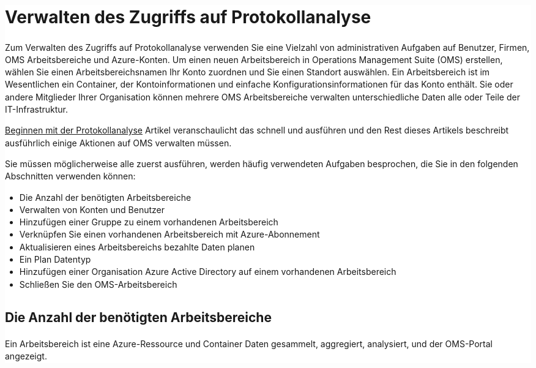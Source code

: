 <properties
    pageTitle="Verwalten des Zugriffs auf Protokollanalyse | Microsoft Azure"
    description="Verwalten des Zugriffs auf Protokollanalyse mithilfe verschiedener Verwaltungsaufgaben auf Benutzer, Firmen, OMS Arbeitsbereiche und Azure-Konten."
    services="log-analytics"
    documentationCenter=""
    authors="bandersmsft"
    manager="jwhit"
    editor=""/>

<tags
    ms.service="log-analytics"
    ms.workload="na"
    ms.tgt_pltfrm="na"
    ms.devlang="na"
    ms.topic="get-started-article"
    ms.date="08/16/2016"
    ms.author="banders"/>

# <a name="manage-access-to-log-analytics"></a>Verwalten des Zugriffs auf Protokollanalyse

Zum Verwalten des Zugriffs auf Protokollanalyse verwenden Sie eine Vielzahl von administrativen Aufgaben auf Benutzer, Firmen, OMS Arbeitsbereiche und Azure-Konten. Um einen neuen Arbeitsbereich in Operations Management Suite (OMS) erstellen, wählen Sie einen Arbeitsbereichsnamen Ihr Konto zuordnen und Sie einen Standort auswählen. Ein Arbeitsbereich ist im Wesentlichen ein Container, der Kontoinformationen und einfache Konfigurationsinformationen für das Konto enthält. Sie oder andere Mitglieder Ihrer Organisation können mehrere OMS Arbeitsbereiche verwalten unterschiedliche Daten alle oder Teile der IT-Infrastruktur.

[Beginnen mit der Protokollanalyse](log-analytics-get-started.md) Artikel veranschaulicht das schnell und ausführen und den Rest dieses Artikels beschreibt ausführlich einige Aktionen auf OMS verwalten müssen.

Sie müssen möglicherweise alle zuerst ausführen, werden häufig verwendeten Aufgaben besprochen, die Sie in den folgenden Abschnitten verwenden können:

- Die Anzahl der benötigten Arbeitsbereiche
- Verwalten von Konten und Benutzer
- Hinzufügen einer Gruppe zu einem vorhandenen Arbeitsbereich
- Verknüpfen Sie einen vorhandenen Arbeitsbereich mit Azure-Abonnement
- Aktualisieren eines Arbeitsbereichs bezahlte Daten planen
- Ein Plan Datentyp
- Hinzufügen einer Organisation Azure Active Directory auf einem vorhandenen Arbeitsbereich
- Schließen Sie den OMS-Arbeitsbereich

## <a name="determine-the-number-of-workspaces-you-need"></a>Die Anzahl der benötigten Arbeitsbereiche

Ein Arbeitsbereich ist eine Azure-Ressource und Container Daten gesammelt, aggregiert, analysiert, und der OMS-Portal angezeigt.
